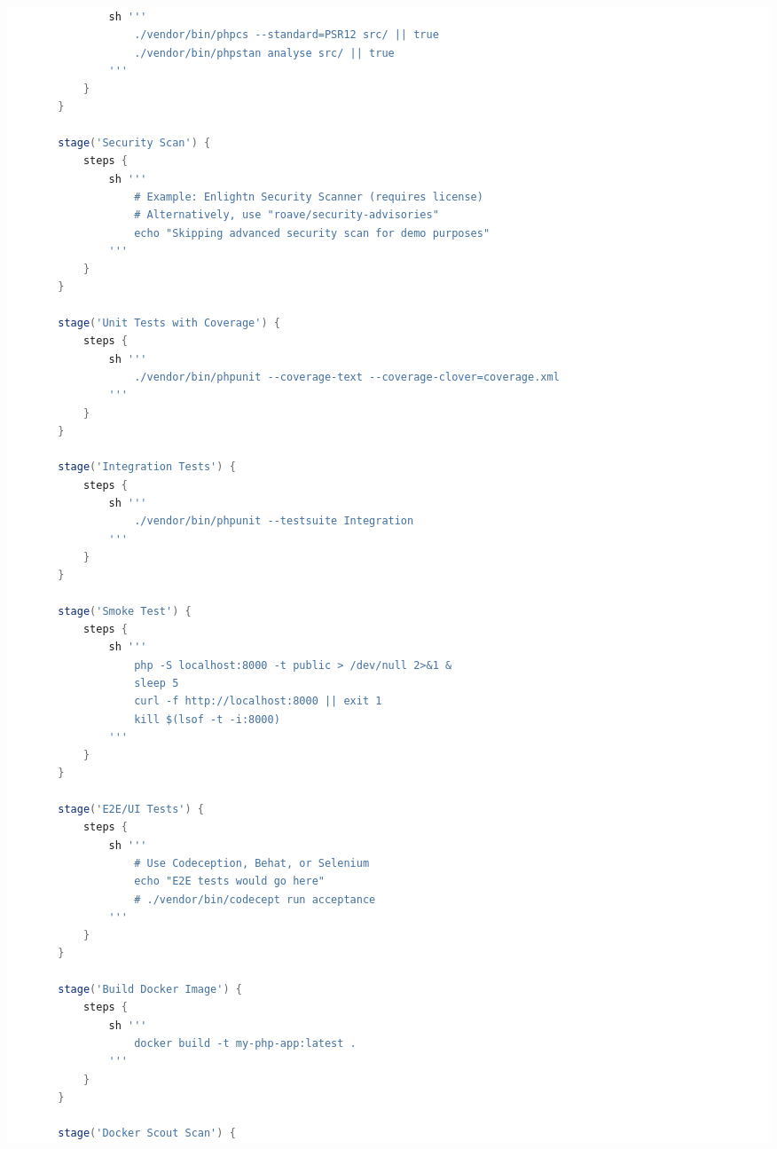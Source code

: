 ```groovy
                sh '''
                    ./vendor/bin/phpcs --standard=PSR12 src/ || true
                    ./vendor/bin/phpstan analyse src/ || true
                '''
            }
        }

        stage('Security Scan') {
            steps {
                sh '''
                    # Example: Enlightn Security Scanner (requires license)
                    # Alternatively, use "roave/security-advisories"
                    echo "Skipping advanced security scan for demo purposes"
                '''
            }
        }

        stage('Unit Tests with Coverage') {
            steps {
                sh '''
                    ./vendor/bin/phpunit --coverage-text --coverage-clover=coverage.xml
                '''
            }
        }

        stage('Integration Tests') {
            steps {
                sh '''
                    ./vendor/bin/phpunit --testsuite Integration
                '''
            }
        }

        stage('Smoke Test') {
            steps {
                sh '''
                    php -S localhost:8000 -t public > /dev/null 2>&1 &
                    sleep 5
                    curl -f http://localhost:8000 || exit 1
                    kill $(lsof -t -i:8000)
                '''
            }
        }

        stage('E2E/UI Tests') {
            steps {
                sh '''
                    # Use Codeception, Behat, or Selenium
                    echo "E2E tests would go here"
                    # ./vendor/bin/codecept run acceptance
                '''
            }
        }

        stage('Build Docker Image') {
            steps {
                sh '''
                    docker build -t my-php-app:latest .
                '''
            }
        }

        stage('Docker Scout Scan') {
```